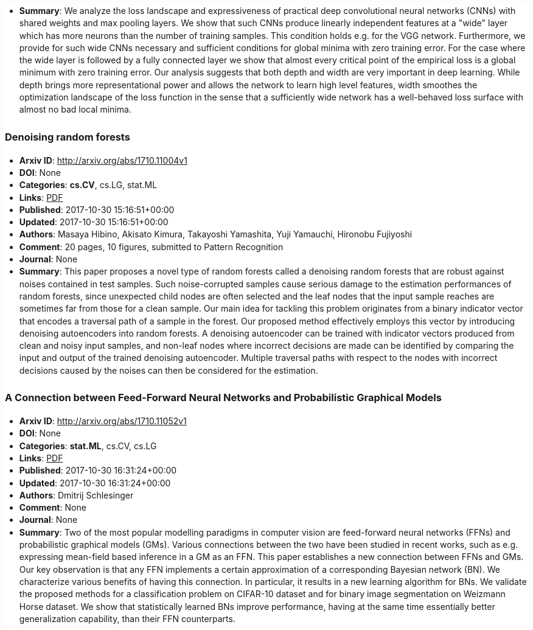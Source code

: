 - **Summary**: We analyze the loss landscape and expressiveness of practical deep convolutional neural networks (CNNs) with shared weights and max pooling layers. We show that such CNNs produce linearly independent features at a "wide" layer which has more neurons than the number of training samples. This condition holds e.g. for the VGG network. Furthermore, we provide for such wide CNNs necessary and sufficient conditions for global minima with zero training error. For the case where the wide layer is followed by a fully connected layer we show that almost every critical point of the empirical loss is a global minimum with zero training error. Our analysis suggests that both depth and width are very important in deep learning. While depth brings more representational power and allows the network to learn high level features, width smoothes the optimization landscape of the loss function in the sense that a sufficiently wide network has a well-behaved loss surface with almost no bad local minima.



### Denoising random forests
- **Arxiv ID**: http://arxiv.org/abs/1710.11004v1
- **DOI**: None
- **Categories**: **cs.CV**, cs.LG, stat.ML
- **Links**: [PDF](http://arxiv.org/pdf/1710.11004v1)
- **Published**: 2017-10-30 15:16:51+00:00
- **Updated**: 2017-10-30 15:16:51+00:00
- **Authors**: Masaya Hibino, Akisato Kimura, Takayoshi Yamashita, Yuji Yamauchi, Hironobu Fujiyoshi
- **Comment**: 20 pages, 10 figures, submitted to Pattern Recognition
- **Journal**: None
- **Summary**: This paper proposes a novel type of random forests called a denoising random forests that are robust against noises contained in test samples. Such noise-corrupted samples cause serious damage to the estimation performances of random forests, since unexpected child nodes are often selected and the leaf nodes that the input sample reaches are sometimes far from those for a clean sample. Our main idea for tackling this problem originates from a binary indicator vector that encodes a traversal path of a sample in the forest. Our proposed method effectively employs this vector by introducing denoising autoencoders into random forests. A denoising autoencoder can be trained with indicator vectors produced from clean and noisy input samples, and non-leaf nodes where incorrect decisions are made can be identified by comparing the input and output of the trained denoising autoencoder. Multiple traversal paths with respect to the nodes with incorrect decisions caused by the noises can then be considered for the estimation.



### A Connection between Feed-Forward Neural Networks and Probabilistic Graphical Models
- **Arxiv ID**: http://arxiv.org/abs/1710.11052v1
- **DOI**: None
- **Categories**: **stat.ML**, cs.CV, cs.LG
- **Links**: [PDF](http://arxiv.org/pdf/1710.11052v1)
- **Published**: 2017-10-30 16:31:24+00:00
- **Updated**: 2017-10-30 16:31:24+00:00
- **Authors**: Dmitrij Schlesinger
- **Comment**: None
- **Journal**: None
- **Summary**: Two of the most popular modelling paradigms in computer vision are feed-forward neural networks (FFNs) and probabilistic graphical models (GMs). Various connections between the two have been studied in recent works, such as e.g. expressing mean-field based inference in a GM as an FFN. This paper establishes a new connection between FFNs and GMs. Our key observation is that any FFN implements a certain approximation of a corresponding Bayesian network (BN). We characterize various benefits of having this connection. In particular, it results in a new learning algorithm for BNs. We validate the proposed methods for a classification problem on CIFAR-10 dataset and for binary image segmentation on Weizmann Horse dataset. We show that statistically learned BNs improve performance, having at the same time essentially better generalization capability, than their FFN counterparts.
